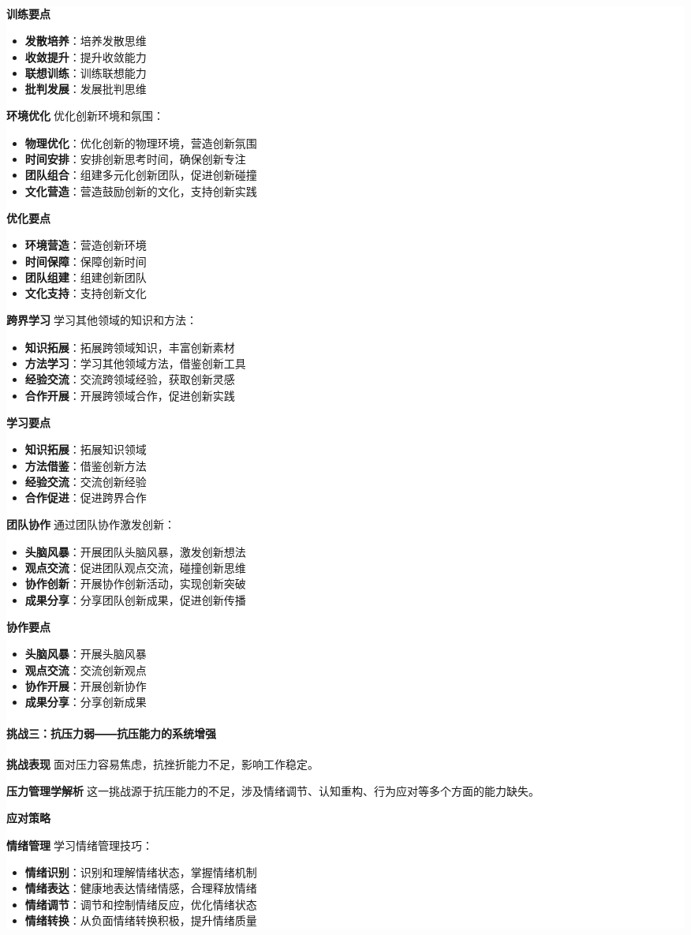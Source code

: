 **训练要点**
- **发散培养**：培养发散思维
- **收敛提升**：提升收敛能力
- **联想训练**：训练联想能力
- **批判发展**：发展批判思维

**环境优化**
优化创新环境和氛围：
- **物理优化**：优化创新的物理环境，营造创新氛围
- **时间安排**：安排创新思考时间，确保创新专注
- **团队组合**：组建多元化创新团队，促进创新碰撞
- **文化营造**：营造鼓励创新的文化，支持创新实践

**优化要点**
- **环境营造**：营造创新环境
- **时间保障**：保障创新时间
- **团队组建**：组建创新团队
- **文化支持**：支持创新文化

**跨界学习**
学习其他领域的知识和方法：
- **知识拓展**：拓展跨领域知识，丰富创新素材
- **方法学习**：学习其他领域方法，借鉴创新工具
- **经验交流**：交流跨领域经验，获取创新灵感
- **合作开展**：开展跨领域合作，促进创新实践

**学习要点**
- **知识拓展**：拓展知识领域
- **方法借鉴**：借鉴创新方法
- **经验交流**：交流创新经验
- **合作促进**：促进跨界合作

**团队协作**
通过团队协作激发创新：
- **头脑风暴**：开展团队头脑风暴，激发创新想法
- **观点交流**：促进团队观点交流，碰撞创新思维
- **协作创新**：开展协作创新活动，实现创新突破
- **成果分享**：分享团队创新成果，促进创新传播

**协作要点**
- **头脑风暴**：开展头脑风暴
- **观点交流**：交流创新观点
- **协作开展**：开展创新协作
- **成果分享**：分享创新成果

#### 挑战三：抗压力弱——抗压能力的系统增强

**挑战表现**
面对压力容易焦虑，抗挫折能力不足，影响工作稳定。

**压力管理学解析**
这一挑战源于抗压能力的不足，涉及情绪调节、认知重构、行为应对等多个方面的能力缺失。

**应对策略**

**情绪管理**
学习情绪管理技巧：
- **情绪识别**：识别和理解情绪状态，掌握情绪机制
- **情绪表达**：健康地表达情绪情感，合理释放情绪
- **情绪调节**：调节和控制情绪反应，优化情绪状态
- **情绪转换**：从负面情绪转换积极，提升情绪质量
